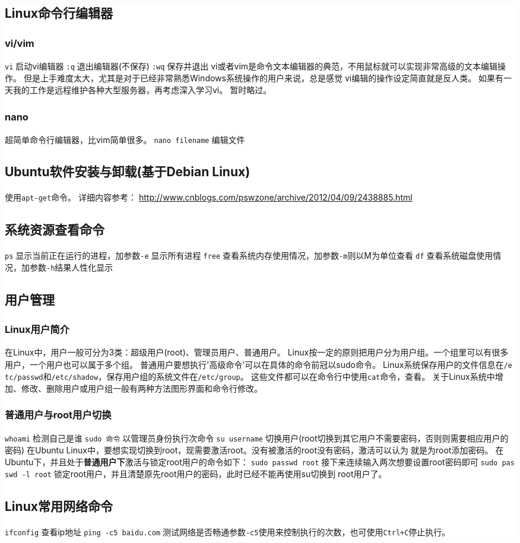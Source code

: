 ## Linux命令行编辑器
### vi/vim
`vi` 启动vi编辑器
`:q` 退出编辑器(不保存)
`:wq` 保存并退出
vi或者vim是命令文本编辑器的典范，不用鼠标就可以实现非常高级的文本编辑操作。
但是上手难度太大，尤其是对于已经非常熟悉Windows系统操作的用户来说，总是感觉
vi编辑的操作设定简直就是反人类。
如果有一天我的工作是远程维护各种大型服务器，再考虑深入学习vi。
暂时略过。

### nano
超简单命令行编辑器，比vim简单很多。
`nano filename` 编辑文件


## Ubuntu软件安装与卸载(基于Debian Linux)
使用`apt-get`命令。
详细内容参考：
http://www.cnblogs.com/pswzone/archive/2012/04/09/2438885.html

## 系统资源查看命令
`ps` 显示当前正在运行的进程，加参数`-e` 显示所有进程
`free` 查看系统内存使用情况，加参数`-m`则以M为单位查看
`df` 查看系统磁盘使用情况，加参数`-h`结果人性化显示

## 用户管理
### Linux用户简介
在Linux中，用户一般可分为3类：超级用户(root)、管理员用户、普通用户。
Linux按一定的原则把用户分为用户组。一个组里可以有很多用户，一个用户也可以属于多个组。
普通用户要想执行'高级命令'可以在具体的命令前冠以sudo命令。
Linux系统保存用户的文件信息在`/etc/passwd`和`/etc/shadow`，保存用户组的系统文件在`/etc/group`。
这些文件都可以在命令行中使用`cat`命令，查看。
关于Linux系统中增加、修改、删除用户或用户组一般有两种方法图形界面和命令行修改。

### 普通用户与root用户切换
`whoami` 检测自己是谁
`sudo 命令` 以管理员身份执行次命令
`su username` 切换用户(root切换到其它用户不需要密码，否则则需要相应用户的密码)
在Ubuntu Linux中，要想实现切换到root，现需要激活root。没有被激活的root没有密码，激活可以认为
就是为root添加密码。
在Ubuntu下，并且处于**普通用户下**激活与锁定root用户的命令如下：
    `sudo passwd root` 接下来连续输入两次想要设置root密码即可
    `sudo passwd -l root` 锁定root用户，并且清楚原先root用户的密码，此时已经不能再使用su切换到
root用户了。

## Linux常用网络命令
`ifconfig` 查看ip地址
`ping -c5 baidu.com` 测试网络是否畅通参数`-c5`使用来控制执行的次数，也可使用`Ctrl+C`停止执行。
